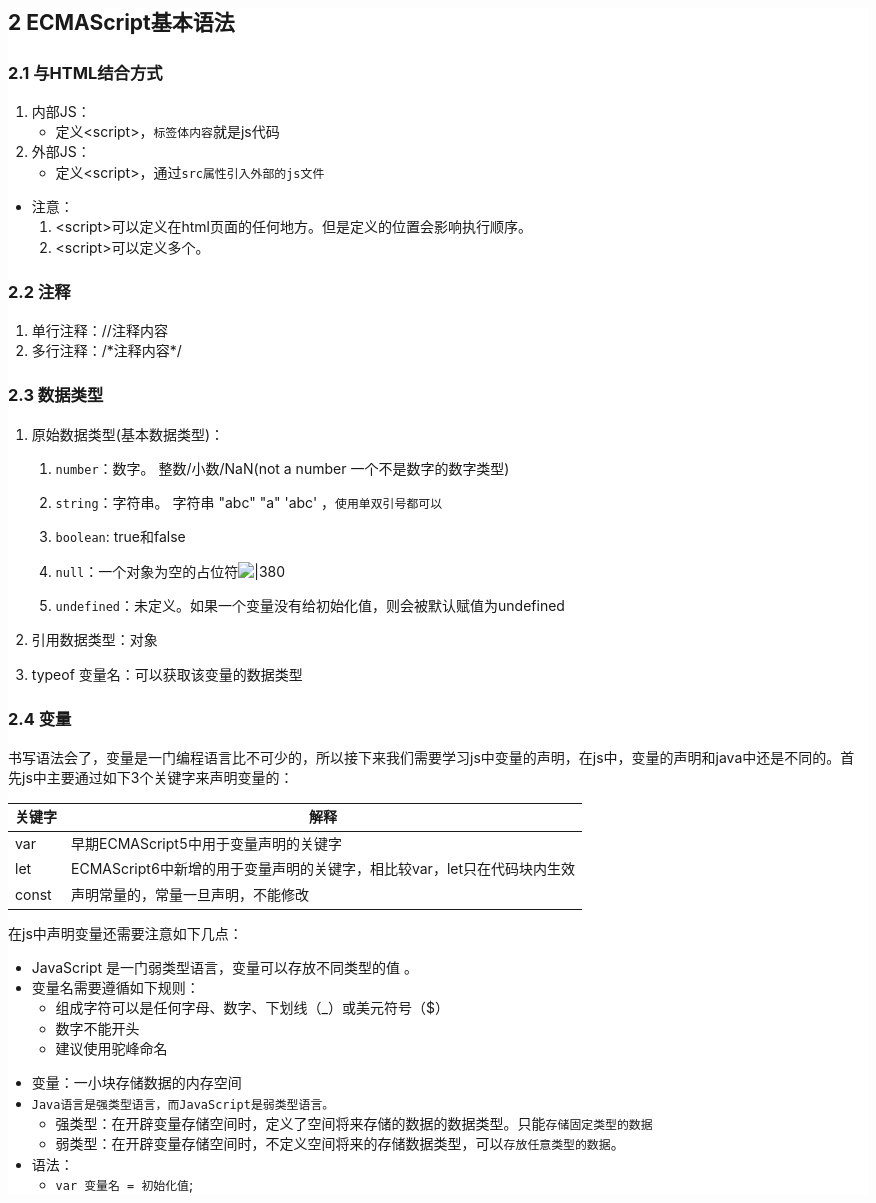 ## 2 ECMAScript基本语法

### 2.1 与HTML结合方式

1. 内部JS：
	* 定义\<script>，`标签体内容`就是js代码
2. 外部JS：
	* 定义\<script>，通过`src属性引入外部的js文件`

* 注意：
	1. \<script>可以定义在html页面的任何地方。但是定义的位置会影响执行顺序。
	2. \<script>可以定义多个。

### 2.2 注释

1. 单行注释：//注释内容
2. 多行注释：/\*注释内容*/

### 2.3 数据类型

1. 原始数据类型(基本数据类型)：
	1. `number`：数字。 整数/小数/NaN(not a number 一个不是数字的数字类型)
	2. `string`：字符串。 字符串  "abc" "a" 'abc' ，`使用单双引号都可以`
	3. `boolean`: true和false
	4. `null`：一个对象为空的占位符![|380](https://my-obsidian-image.oss-cn-guangzhou.aliyuncs.com/2024/04/36818fe19d13ab9b9b95d6634c1b330e.png)


	5. `undefined`：未定义。如果一个变量没有给初始化值，则会被默认赋值为undefined
	
2. 引用数据类型：对象

3. typeof 变量名：可以获取该变量的数据类型

### 2.4 变量

书写语法会了，变量是一门编程语言比不可少的，所以接下来我们需要学习js中变量的声明，在js中，变量的声明和java中还是不同的。首先js中主要通过如下3个关键字来声明变量的：

| 关键字 | 解释                                                         |
| ------ | ------------------------------------------------------------ |
| var    | 早期ECMAScript5中用于变量声明的关键字                        |
| let    | ECMAScript6中新增的用于变量声明的关键字，相比较var，let只在代码块内生效 |
| const  | 声明常量的，常量一旦声明，不能修改                           |

在js中声明变量还需要注意如下几点：

- JavaScript 是一门弱类型语言，变量可以存放不同类型的值 。
- 变量名需要遵循如下规则：
  - 组成字符可以是任何字母、数字、下划线（_）或美元符号（$）
  - 数字不能开头
  - 建议使用驼峰命名

* 变量：一小块存储数据的内存空间
* `Java语言是强类型语言，而JavaScript是弱类型语言。`
	* 强类型：在开辟变量存储空间时，定义了空间将来存储的数据的数据类型。只能`存储固定类型的数据`
	* 弱类型：在开辟变量存储空间时，不定义空间将来的存储数据类型，可以`存放任意类型的数据`。
* 语法：
	* `var 变量名 = 初始化值`;
